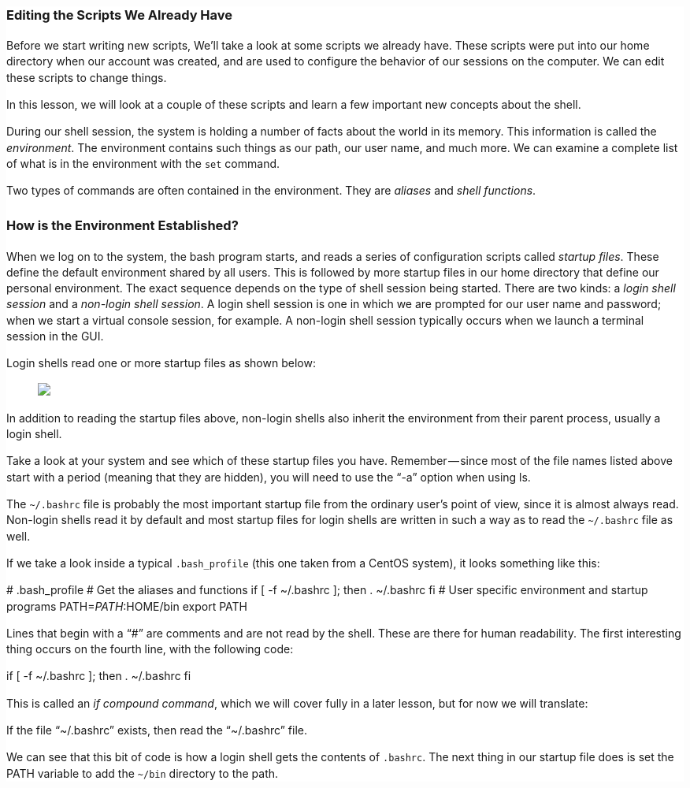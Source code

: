 ### Editing the Scripts We Already Have

Before we start writing new scripts, We’ll take a look at some scripts we already have. These scripts were put into our home directory when our account was created, and are used to configure the behavior of our sessions on the computer. We can edit these scripts to change things.

In this lesson, we will look at a couple of these scripts and learn a few important new concepts about the shell.

During our shell session, the system is holding a number of facts about the world in its memory. This information is called the _environment_. The environment contains such things as our path, our user name, and much more. We can examine a complete list of what is in the environment with the `set` command.

Two types of commands are often contained in the environment. They are _aliases_ and _shell functions_.

### How is the Environment Established?

When we log on to the system, the bash program starts, and reads a series of configuration scripts called _startup files_. These define the default environment shared by all users. This is followed by more startup files in our home directory that define our personal environment. The exact sequence depends on the type of shell session being started. There are two kinds: a _login shell session_ and a _non-login shell session_. A login shell session is one in which we are prompted for our user name and password; when we start a virtual console session, for example. A non-login shell session typically occurs when we launch a terminal session in the GUI.

Login shells read one or more startup files as shown below:

<figure><img src="https://cdn-images-1.medium.com/max/800/1*0wWeUUHV2zMfEDeXTgh7MQ.png" class="graf-image" /></figure>In addition to reading the startup files above, non-login shells also inherit the environment from their parent process, usually a login shell.

Take a look at your system and see which of these startup files you have. Remember — since most of the file names listed above start with a period (meaning that they are hidden), you will need to use the “-a” option when using ls.

The `~/.bashrc` file is probably the most important startup file from the ordinary user’s point of view, since it is almost always read. Non-login shells read it by default and most startup files for login shells are written in such a way as to read the `~/.bashrc` file as well.

If we take a look inside a typical `.bash_profile` (this one taken from a CentOS system), it looks something like this:

\# .bash_profile \# Get the aliases and functions if \[ -f ~/.bashrc \]; then . ~/.bashrc fi \# User specific environment and startup programs PATH=$PATH:$HOME/bin export PATH

Lines that begin with a “\#” are comments and are not read by the shell. These are there for human readability. The first interesting thing occurs on the fourth line, with the following code:

if \[ -f ~/.bashrc \]; then . ~/.bashrc fi

This is called an _if compound command_, which we will cover fully in a later lesson, but for now we will translate:

If the file “~/.bashrc” exists, then read the “~/.bashrc” file.

We can see that this bit of code is how a login shell gets the contents of `.bashrc`. The next thing in our startup file does is set the PATH variable to add the `~/bin` directory to the path.
